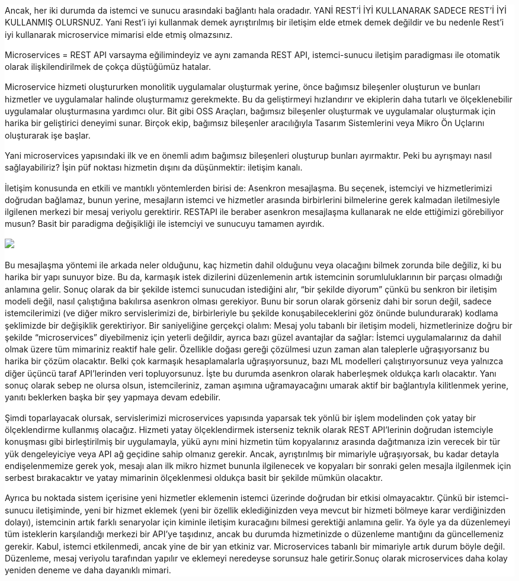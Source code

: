 Ancak, her iki durumda da istemci ve sunucu arasındaki bağlantı hala oradadır. YANİ REST’İ İYİ KULLANARAK SADECE REST’İ İYİ KULLANMIŞ OLURSNUZ. Yani Rest’i iyi kullanmak demek ayrıştırılmış bir iletişim elde etmek demek değildir ve bu nedenle Rest’i iyi kullanarak microservice mimarisi elde etmiş olmazsınız.

Microservices = REST API varsayma eğilimindeyiz ve aynı zamanda REST API, istemci-sunucu iletişim paradigması ile otomatik olarak ilişkilendirilmek de çokça düştüğümüz hatalar.

Microservice hizmeti oluştururken monolitik uygulamalar oluşturmak yerine, önce bağımsız bileşenler oluşturun ve bunları hizmetler ve uygulamalar halinde oluşturmamız gerekmekte. Bu da geliştirmeyi hızlandırır ve ekiplerin daha tutarlı ve ölçeklenebilir uygulamalar oluşturmasına yardımcı olur. Bit gibi OSS Araçları, bağımsız bileşenler oluşturmak ve uygulamalar oluşturmak için harika bir geliştirici deneyimi sunar. Birçok ekip, bağımsız bileşenler aracılığıyla Tasarım Sistemlerini veya Mikro Ön Uçlarını oluşturarak işe başlar.

Yani microservices yapısındaki ilk ve en önemli adım bağımsız bileşenleri oluşturup bunları ayırmaktır. Peki bu ayrışmayı nasıl sağlayabiliriz? İşin püf noktası hizmetin dışını da düşünmektir: iletişim kanalı.

İletişim konusunda en etkili ve mantıklı yöntemlerden birisi de: Asenkron mesajlaşma. Bu seçenek, istemciyi ve hizmetlerimizi doğrudan bağlamaz, bunun yerine, mesajların istemci ve hizmetler arasında birbirlerini bilmelerine gerek kalmadan iletilmesiyle ilgilenen merkezi bir mesaj veriyolu gerektirir. RESTAPI ile beraber asenkron mesajlaşma kullanarak ne elde ettiğimizi görebiliyor musun? Basit bir paradigma değişikliği ile istemciyi ve sunucuyu tamamen ayırdık.

![](https://miro.medium.com/max/20000/0*iQCpDJyy2I2YWG9t.png)

Bu mesajlaşma yöntemi ile arkada neler olduğunu, kaç hizmetin dahil olduğunu veya olacağını bilmek zorunda bile değiliz, ki bu harika bir yapı sunuyor bize. Bu da, karmaşık istek dizilerini düzenlemenin artık istemcinin sorumluluklarının bir parçası olmadığı anlamına gelir. Sonuç olarak da bir şekilde istemci sunucudan istediğini alır, “bir şekilde diyorum” çünkü bu senkron bir iletişim modeli değil, nasıl çalıştığına bakılırsa asenkron olması gerekiyor. Bunu bir sorun olarak görseniz dahi bir sorun değil, sadece istemcilerimizi (ve diğer mikro servislerimizi de, birbirleriyle bu şekilde konuşabileceklerini göz önünde bulundurarak) kodlama şeklimizde bir değişiklik gerektiriyor. Bir saniyeliğine gerçekçi olalım: Mesaj yolu tabanlı bir iletişim modeli, hizmetlerinize doğru bir şekilde “microservices” diyebilmeniz için yeterli değildir, ayrıca bazı güzel avantajlar da sağlar: İstemci uygulamalarınız da dahil olmak üzere tüm mimariniz reaktif hale gelir. Özellikle doğası gereği çözülmesi uzun zaman alan taleplerle uğraşıyorsanız bu harika bir çözüm olacaktır. Belki çok karmaşık hesaplamalarla uğraşıyorsunuz, bazı ML modelleri çalıştırıyorsunuz veya yalnızca diğer üçüncü taraf API’lerinden veri topluyorsunuz. İşte bu durumda asenkron olarak haberleşmek oldukça karlı olacaktır. Yanı sonuç olarak sebep ne olursa olsun, istemcileriniz, zaman aşımına uğramayacağını umarak aktif bir bağlantıyla kilitlenmek yerine, yanıtı beklerken başka bir şey yapmaya devam edebilir.

Şimdi toparlayacak olursak, servislerimizi microservices yapısında yaparsak tek yönlü bir işlem modelinden çok yatay bir ölçeklendirme kullanmış olacağız. Hizmeti yatay ölçeklendirmek isterseniz teknik olarak REST API’lerinin doğrudan istemciyle konuşması gibi birleştirilmiş bir uygulamayla, yükü aynı mini hizmetin tüm kopyalarınız arasında dağıtmanıza izin verecek bir tür yük dengeleyiciye veya API ağ geçidine sahip olmanız gerekir. Ancak, ayrıştırılmış bir mimariyle uğraşıyorsak, bu kadar detayla endişelenmemize gerek yok, mesajı alan ilk mikro hizmet bununla ilgilenecek ve kopyaları bir sonraki gelen mesajla ilgilenmek için serbest bırakacaktır ve yatay mimarinin ölçeklenmesi oldukça basit bir şekilde mümkün olacaktır.

Ayrıca bu noktada sistem içerisine yeni hizmetler eklemenin istemci üzerinde doğrudan bir etkisi olmayacaktır. Çünkü bir istemci-sunucu iletişiminde, yeni bir hizmet eklemek (yeni bir özellik eklediğinizden veya mevcut bir hizmeti bölmeye karar verdiğinizden dolayı), istemcinin artık farklı senaryolar için kiminle iletişim kuracağını bilmesi gerektiği anlamına gelir. Ya öyle ya da düzenlemeyi tüm isteklerin karşılandığı merkezi bir API’ye taşıdınız, ancak bu durumda hizmetinizde o düzenleme mantığını da güncellemeniz gerekir. Kabul, istemci etkilenmedi, ancak yine de bir yan etkiniz var. Microservices tabanlı bir mimariyle artık durum böyle değil. Düzenleme, mesaj veriyolu tarafından yapılır ve eklemeyi neredeyse sorunsuz hale getirir.Sonuç olarak microservices daha kolay yeniden deneme ve daha dayanıklı mimari.
